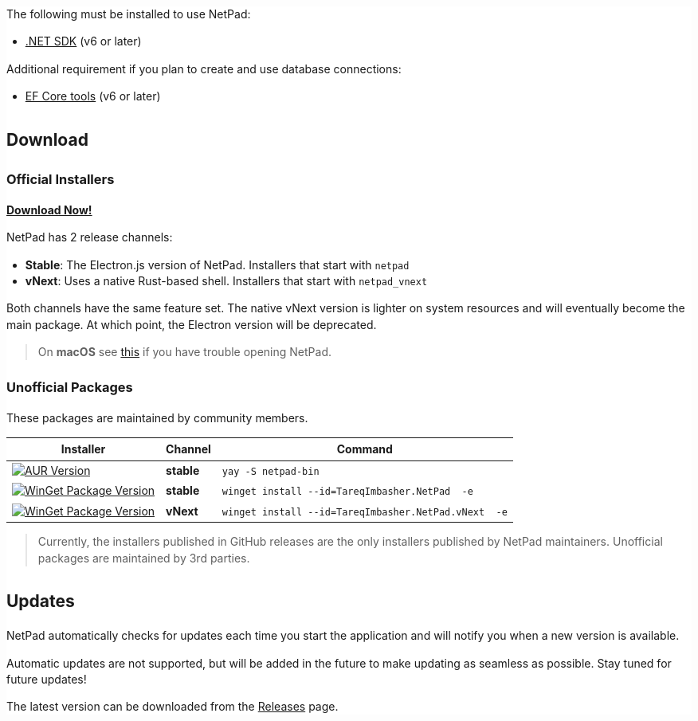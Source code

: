 The following must be installed to use NetPad:

* [.NET SDK](https://dotnet.microsoft.com/en-us/download) (v6 or later)

Additional requirement if you plan to create and use database connections:

* [EF Core tools](https://learn.microsoft.com/en-us/ef/core/cli/dotnet) (v6 or later)

## Download

### Official Installers

**[Download Now!](https://github.com/tareqimbasher/NetPad/releases)**

NetPad has 2 release channels:

- **Stable**: The Electron.js version of NetPad. Installers that start with `netpad`
- **vNext**: Uses a native Rust-based shell. Installers that start with `netpad_vnext`

Both channels have the same feature set. The native vNext version is lighter on system resources and
will eventually
become the main package. At which point, the Electron version will be deprecated.

> On **macOS**
> see [this](https://github.com/tareqimbasher/NetPad/wiki/Troubleshooting#netpad-is-damaged-and-cant-be-opened-you-should-move-it-to-the-trash)
> if you have trouble opening NetPad.

### Unofficial Packages

These packages are maintained by community members.

| Installer                                                                                                                                                     | Channel    | Command                                              |
|---------------------------------------------------------------------------------------------------------------------------------------------------------------|------------|------------------------------------------------------|
| [![AUR Version](https://img.shields.io/aur/version/netpad-bin)](https://aur.archlinux.org/packages/netpad-bin)                                                | **stable** | `yay -S netpad-bin`                                  |
| [![WinGet Package Version](https://img.shields.io/winget/v/TareqImbasher.NetPad?color=%23097bbb)](https://winstall.app/apps/TareqImbasher.NetPad)             | **stable** | `winget install --id=TareqImbasher.NetPad  -e`       |
| [![WinGet Package Version](https://img.shields.io/winget/v/TareqImbasher.NetPad.vNext?color=%23097bbb)](https://winstall.app/apps/TareqImbasher.NetPad.vNext) | **vNext**  | `winget install --id=TareqImbasher.NetPad.vNext  -e` |

> Currently, the installers published in GitHub releases are the only installers published by NetPad
> maintainers.
> Unofficial packages are maintained by 3rd parties.

## Updates

NetPad automatically checks for updates each time you start the application and will notify
you when a new version is available.

Automatic updates are not supported, but will be added in the future to make updating
as seamless as possible. Stay tuned for future updates!

The latest version can be downloaded from
the [Releases](https://github.com/tareqimbasher/NetPad/releases) page.
